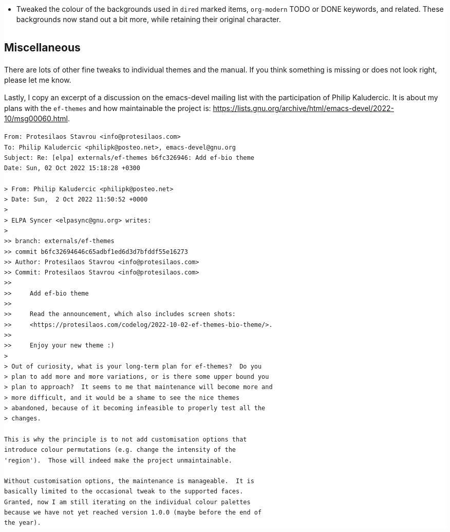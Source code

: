 -   Tweaked the colour of the backgrounds used in `dired` marked items,
    `org-modern` TODO or DONE keywords, and related.  These backgrounds
    now stand out a bit more, while retaining their original character.


## Miscellaneous

There are lots of other fine tweaks to individual themes and the
manual.  If you think something is missing or does not look right,
please let me know.

Lastly, I copy an excerpt of a discussion on the emacs-devel mailing
list with the participation of Philip Kaludercic.  It is about my
plans with the `ef-themes` and how maintainable the project is:
<https://lists.gnu.org/archive/html/emacs-devel/2022-10/msg00060.html>.

    From: Protesilaos Stavrou <info@protesilaos.com>
    To: Philip Kaludercic <philipk@posteo.net>, emacs-devel@gnu.org
    Subject: Re: [elpa] externals/ef-themes b6fc326946: Add ef-bio theme
    Date: Sun, 02 Oct 2022 15:18:28 +0300
    
    > From: Philip Kaludercic <philipk@posteo.net>
    > Date: Sun,  2 Oct 2022 11:50:52 +0000
    >
    > ELPA Syncer <elpasync@gnu.org> writes:
    >
    >> branch: externals/ef-themes
    >> commit b6fc32694646c65adbf1ed6d3d7bfddf55e16273
    >> Author: Protesilaos Stavrou <info@protesilaos.com>
    >> Commit: Protesilaos Stavrou <info@protesilaos.com>
    >>
    >>     Add ef-bio theme
    >>     
    >>     Read the announcement, which also includes screen shots:
    >>     <https://protesilaos.com/codelog/2022-10-02-ef-themes-bio-theme/>.
    >>     
    >>     Enjoy your new theme :)
    >
    > Out of curiosity, what is your long-term plan for ef-themes?  Do you
    > plan to add more and more variations, or is there some upper bound you
    > plan to approach?  It seems to me that maintenance will become more and
    > more difficult, and it would be a shame to see the nice themes
    > abandoned, because of it becoming infeasible to properly test all the
    > changes.
    
    This is why the principle is to not add customisation options that
    introduce colour permutations (e.g. change the intensity of the
    'region').  Those will indeed make the project unmaintainable.
    
    Without customisation options, the maintenance is manageable.  It is
    basically limited to the occasional tweak to the supported faces.
    Granted, now I am still iterating on the individual colour palettes
    because we have not yet reached version 1.0.0 (maybe before the end of
    the year).
    